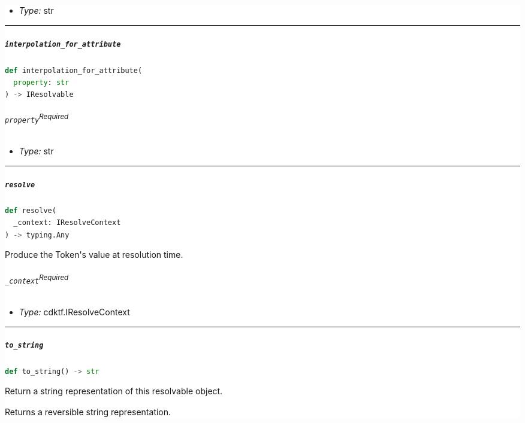 - *Type:* str

---

##### `interpolation_for_attribute` <a name="interpolation_for_attribute" id="@cdktf/provider-mongodbatlas.dataMongodbatlasProjectIpAddresses.DataMongodbatlasProjectIpAddressesServicesAOutputReference.interpolationForAttribute"></a>

```python
def interpolation_for_attribute(
  property: str
) -> IResolvable
```

###### `property`<sup>Required</sup> <a name="property" id="@cdktf/provider-mongodbatlas.dataMongodbatlasProjectIpAddresses.DataMongodbatlasProjectIpAddressesServicesAOutputReference.interpolationForAttribute.parameter.property"></a>

- *Type:* str

---

##### `resolve` <a name="resolve" id="@cdktf/provider-mongodbatlas.dataMongodbatlasProjectIpAddresses.DataMongodbatlasProjectIpAddressesServicesAOutputReference.resolve"></a>

```python
def resolve(
  _context: IResolveContext
) -> typing.Any
```

Produce the Token's value at resolution time.

###### `_context`<sup>Required</sup> <a name="_context" id="@cdktf/provider-mongodbatlas.dataMongodbatlasProjectIpAddresses.DataMongodbatlasProjectIpAddressesServicesAOutputReference.resolve.parameter._context"></a>

- *Type:* cdktf.IResolveContext

---

##### `to_string` <a name="to_string" id="@cdktf/provider-mongodbatlas.dataMongodbatlasProjectIpAddresses.DataMongodbatlasProjectIpAddressesServicesAOutputReference.toString"></a>

```python
def to_string() -> str
```

Return a string representation of this resolvable object.

Returns a reversible string representation.

